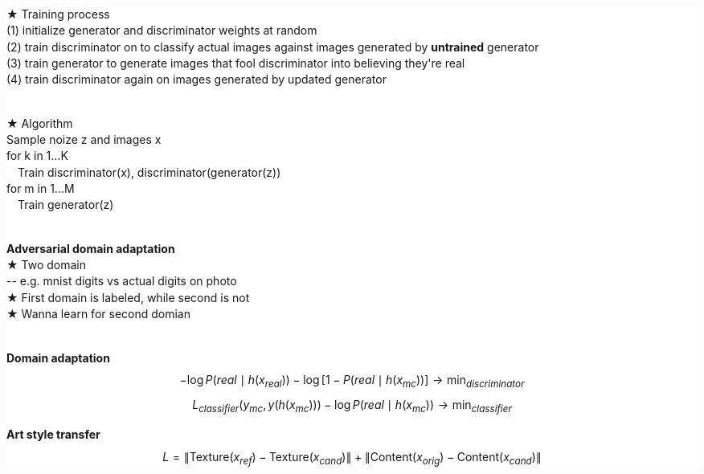 $\bigstar$ Training process<br>
(1) initialize generator and discriminator weights at random<br>
(2) train discriminator on to classify actual images against images generated by <b>untrained</b> generator<br>
(3) train generator to generate images that fool discriminator into believing they're real<br>
(4) train discriminator again on images generated by updated generator<br><br>

$\bigstar$ Algorithm<br>
Sample noize z and images x<br>
for k in 1...K<br>
&emsp;Train discriminator(x), discriminator(generator(z))<br>
for m in 1...M<br>
&emsp;Train generator(z)<br><br>

<b>Adversarial domain adaptation</b><br>
$\bigstar$ Two domain<br>
-- e.g. mnist digits vs actual digits on photo<br>
$\bigstar$ First domain is labeled, while second is not<br>
$\bigstar$ Wanna learn for second domian<br><br>

<b>Domain adaptation</b>
$$-\log P(real \mid h(x_{real})) - \log[1-P(real \mid h(x_{mc}))] \rightarrow \min_{discriminator}$$
$$L_{classifier}(y_{mc}, y(h(x_{mc}))) - \log P(real \mid h(x_{mc})) \rightarrow \min_{classifier}$$

<b>Art style transfer</b>
$$L = \left \| \text{Texture}(x_{ref}) - \text{Texture}(x_{cand}) \right \| + \left \| \text{Content}(x_{orig}) - \text{Content}(x_{cand}) \right \|$$
</p>